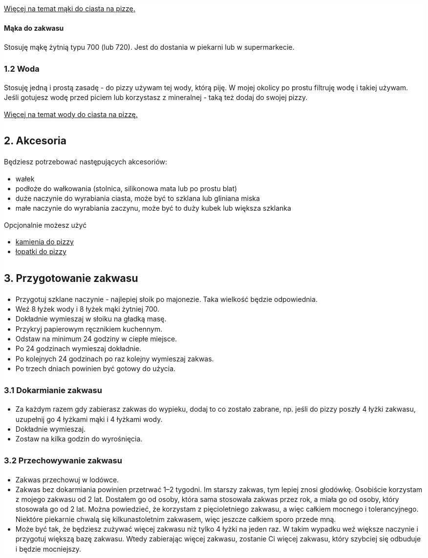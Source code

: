 <a title="Jaka mąka na ciasto do pizzy?" href="/maka/">Więcej na temat mąki do ciasta na pizzę.</a>

#### Mąka do zakwasu

Stosuję mąkę żytnią typu 700 (lub 720). Jest do dostania w piekarni lub w supermarkecie.

### 1.2 Woda

Stosuję jedną i prostą zasadę - do pizzy używam tej wody, którą piję. W mojej okolicy po prostu filtruję wodę i takiej używam. Jeśli gotujesz wodę przed piciem lub korzystasz z mineralnej - taką też dodaj do swojej pizzy.

<a title="Jaka woda do ciasta na pizzę" href="/jaka-woda-ciasta-na-pizze/">Więcej na temat wody do ciasta na pizzę.</a>

## 2\. Akcesoria

Będziesz potrzebować następujących akcesoriów:

- wałek
- podłoże do wałkowania (stolnica, silikonowa mata lub po prostu blat)
- duże naczynie do wyrabiania ciasta, może być to szklana lub gliniana miska
- małe naczynie do wyrabiania zaczynu, może być to duży kubek lub większa szklanka

Opcjonalnie możesz użyć

- <a href="/kamien-do-pizzy/">kamienia do pizzy</a>
- <a href="/lopatka-pizzy/">łopatki do pizzy</a>

## 3\. Przygotowanie zakwasu

- Przygotuj szklane naczynie - najlepiej słoik po majonezie. Taka wielkość będzie odpowiednia.
- Weź 8 łyżek wody i 8 łyżek mąki żytniej 700.
- Dokładnie wymieszaj w słoiku na gładką masę.
- Przykryj papierowym ręcznikiem kuchennym.
- Odstaw na minimum 24 godziny w ciepłe miejsce.
- Po 24 godzinach wymieszaj dokładnie.
- Po kolejnych 24 godzinach po raz kolejny wymieszaj zakwas.
- Po trzech dniach powinien być gotowy do użycia.

### 3.1 Dokarmianie zakwasu

- Za każdym razem gdy zabierasz zakwas do wypieku, dodaj to co zostało zabrane, np. jeśli do pizzy poszły 4 łyżki zakwasu, uzupełnij go 4 łyżkami mąki i 4 łyżkami wody.
- Dokładnie wymieszaj.
- Zostaw na kilka godzin do wyrośnięcia.

### 3.2 Przechowywanie zakwasu

- Zakwas przechowuj w lodówce.
- Zakwas bez dokarmiania powinien przetrwać 1–2 tygodni. Im starszy zakwas, tym lepiej znosi głodówkę. Osobiście korzystam z mojego zakwasu od 2 lat. Dostałem go od osoby, która sama stosowała zakwas przez rok, a miała go od osoby, który stosowała go od 2 lat. Można powiedzieć, że korzystam z pięcioletniego zakwasu, a więc całkiem mocnego i tolerancyjnego. Niektóre piekarnie chwalą się kilkunastoletnim zakwasem, więc jeszcze całkiem sporo przede mną.
- Może być tak, że będziesz zużywać więcej zakwasu niż tylko 4 łyżki na jeden raz. W takim wypadku weź większe naczynie i przygotuj większą bazę zakwasu. Wtedy zabierając więcej zakwasu, zostanie Ci więcej zakwasu, który szybciej się odbuduje i będzie mocniejszy.
